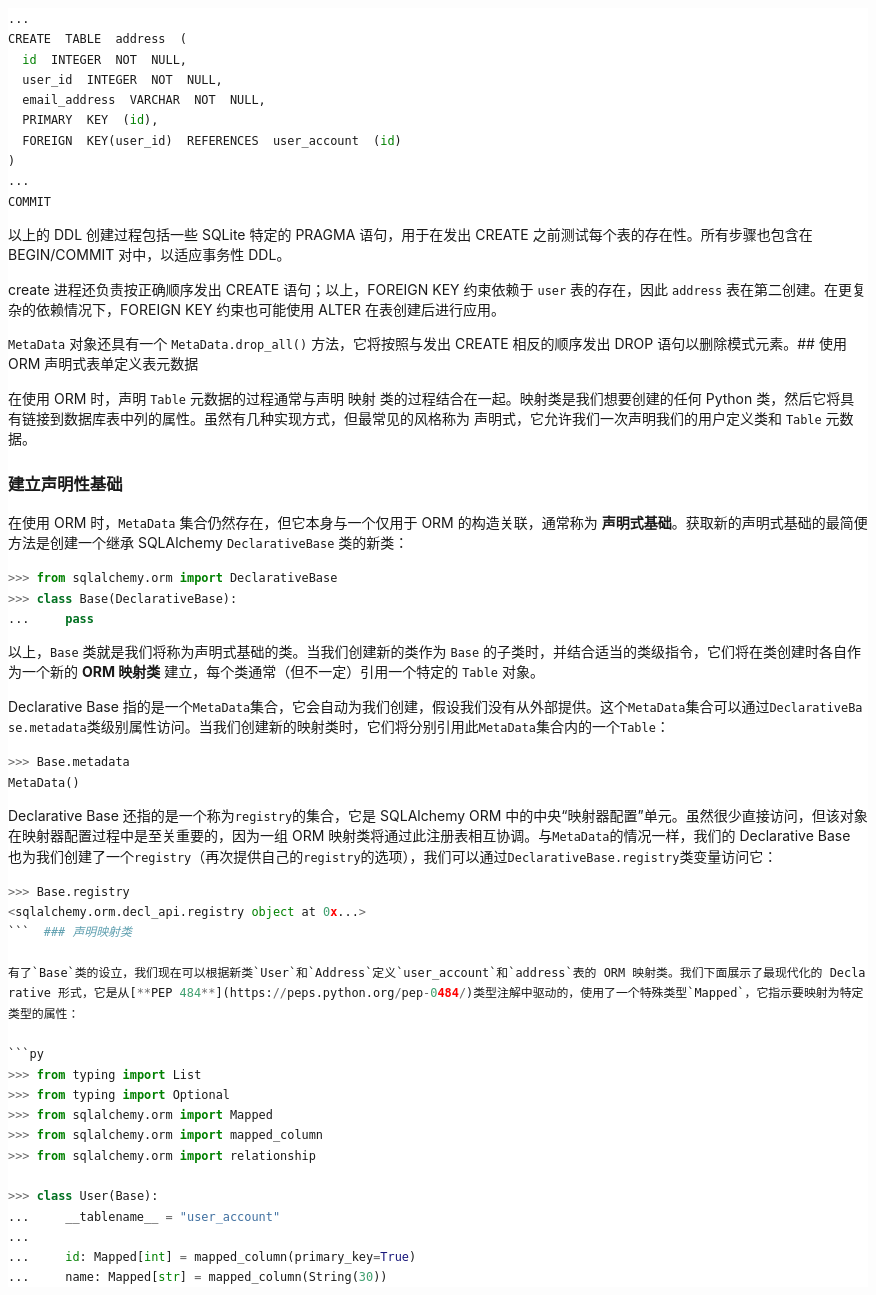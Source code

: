 ```py
...
CREATE  TABLE  address  (
  id  INTEGER  NOT  NULL,
  user_id  INTEGER  NOT  NULL,
  email_address  VARCHAR  NOT  NULL,
  PRIMARY  KEY  (id),
  FOREIGN  KEY(user_id)  REFERENCES  user_account  (id)
)
...
COMMIT 
```

以上的 DDL 创建过程包括一些 SQLite 特定的 PRAGMA 语句，用于在发出 CREATE 之前测试每个表的存在性。所有步骤也包含在 BEGIN/COMMIT 对中，以适应事务性 DDL。

create 进程还负责按正确顺序发出 CREATE 语句；以上，FOREIGN KEY 约束依赖于 `user` 表的存在，因此 `address` 表在第二创建。在更复杂的依赖情况下，FOREIGN KEY 约束也可能使用 ALTER 在表创建后进行应用。

`MetaData` 对象还具有一个 `MetaData.drop_all()` 方法，它将按照与发出 CREATE 相反的顺序发出 DROP 语句以删除模式元素。## 使用 ORM 声明式表单定义表元数据

在使用 ORM 时，声明 `Table` 元数据的过程通常与声明 映射 类的过程结合在一起。映射类是我们想要创建的任何 Python 类，然后它将具有链接到数据库表中列的属性。虽然有几种实现方式，但最常见的风格称为 声明式，它允许我们一次声明我们的用户定义类和 `Table` 元数据。

### 建立声明性基础

在使用 ORM 时，`MetaData` 集合仍然存在，但它本身与一个仅用于 ORM 的构造关联，通常称为 **声明式基础**。获取新的声明式基础的最简便方法是创建一个继承 SQLAlchemy `DeclarativeBase` 类的新类：

```py
>>> from sqlalchemy.orm import DeclarativeBase
>>> class Base(DeclarativeBase):
...     pass
```

以上，`Base` 类就是我们将称为声明式基础的类。当我们创建新的类作为 `Base` 的子类时，并结合适当的类级指令，它们将在类创建时各自作为一个新的 **ORM 映射类** 建立，每个类通常（但不一定）引用一个特定的 `Table` 对象。

Declarative Base 指的是一个`MetaData`集合，它会自动为我们创建，假设我们没有从外部提供。这个`MetaData`集合可以通过`DeclarativeBase.metadata`类级别属性访问。当我们创建新的映射类时，它们将分别引用此`MetaData`集合内的一个`Table`：

```py
>>> Base.metadata
MetaData()
```

Declarative Base 还指的是一个称为`registry`的集合，它是 SQLAlchemy ORM 中的中央“映射器配置”单元。虽然很少直接访问，但该对象在映射器配置过程中是至关重要的，因为一组 ORM 映射类将通过此注册表相互协调。与`MetaData`的情况一样，我们的 Declarative Base 也为我们创建了一个`registry`（再次提供自己的`registry`的选项），我们可以通过`DeclarativeBase.registry`类变量访问它：

```py
>>> Base.registry
<sqlalchemy.orm.decl_api.registry object at 0x...>
```  ### 声明映射类

有了`Base`类的设立，我们现在可以根据新类`User`和`Address`定义`user_account`和`address`表的 ORM 映射类。我们下面展示了最现代化的 Declarative 形式，它是从[**PEP 484**](https://peps.python.org/pep-0484/)类型注解中驱动的，使用了一个特殊类型`Mapped`，它指示要映射为特定类型的属性：

```py
>>> from typing import List
>>> from typing import Optional
>>> from sqlalchemy.orm import Mapped
>>> from sqlalchemy.orm import mapped_column
>>> from sqlalchemy.orm import relationship

>>> class User(Base):
...     __tablename__ = "user_account"
...
...     id: Mapped[int] = mapped_column(primary_key=True)
...     name: Mapped[str] = mapped_column(String(30))
```